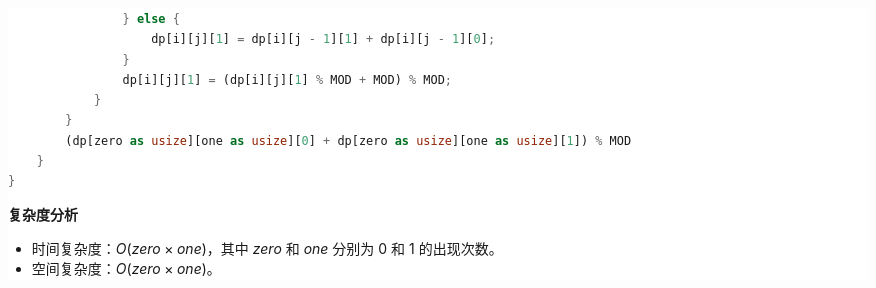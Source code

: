 ```Rust
                } else {
                    dp[i][j][1] = dp[i][j - 1][1] + dp[i][j - 1][0];
                }
                dp[i][j][1] = (dp[i][j][1] % MOD + MOD) % MOD;
            }
        }
        (dp[zero as usize][one as usize][0] + dp[zero as usize][one as usize][1]) % MOD
    }
}
```

**复杂度分析**

- 时间复杂度：$O(zero \times one)$，其中 $zero$ 和 $one$ 分别为 $0$ 和 $1$ 的出现次数。
- 空间复杂度：$O(zero \times one)$。

